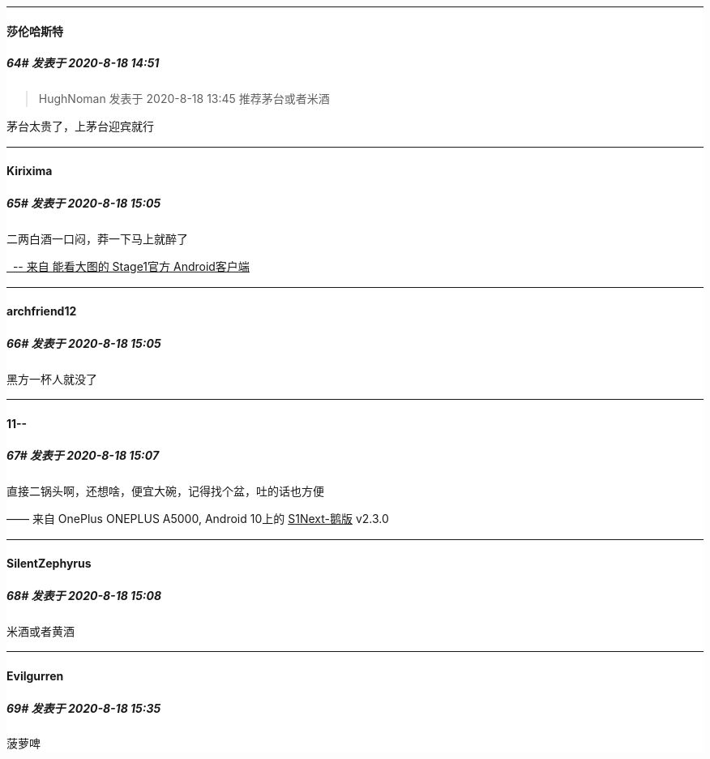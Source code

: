 
-----

####  莎伦哈斯特  
##### 64#       发表于 2020-8-18 14:51


<blockquote>HughNoman 发表于 2020-8-18 13:45
推荐茅台或者米酒</blockquote>
茅台太贵了，上茅台迎宾就行


-----

####  Kirixima  
##### 65#       发表于 2020-8-18 15:05


二两白酒一口闷，莽一下马上就醉了

[  -- 来自 能看大图的 Stage1官方 Android客户端](https://www.coolapk.com/apk/140634)


-----

####  archfriend12  
##### 66#       发表于 2020-8-18 15:05


黑方一杯人就没了


-----

####  11--  
##### 67#       发表于 2020-8-18 15:07


直接二锅头啊，还想啥，便宜大碗，记得找个盆，吐的话也方便

—— 来自 OnePlus ONEPLUS A5000, Android 10上的 [S1Next-鹅版](https://github.com/ykrank/S1-Next/releases) v2.3.0


-----

####  SilentZephyrus  
##### 68#       发表于 2020-8-18 15:08


米酒或者黄酒


-----

####  Evilgurren  
##### 69#       发表于 2020-8-18 15:35


菠萝啤
